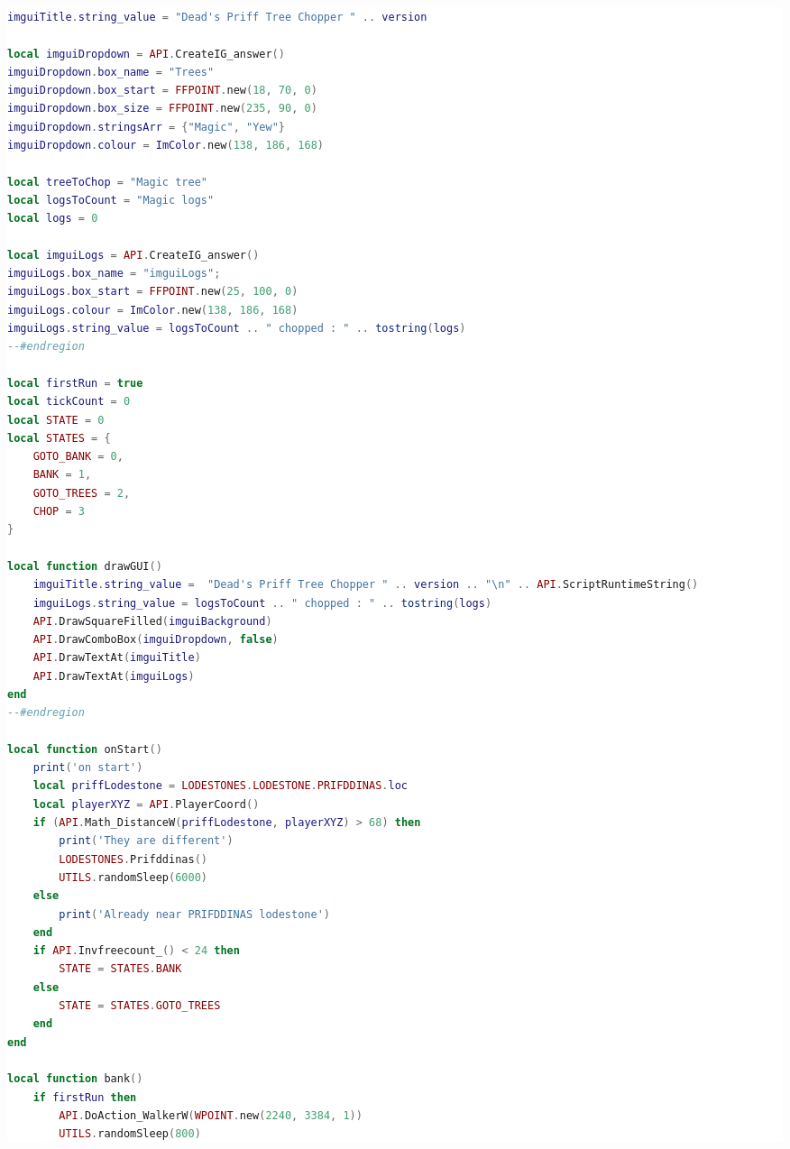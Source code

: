 ```lua showLineNumbers
imguiTitle.string_value = "Dead's Priff Tree Chopper " .. version

local imguiDropdown = API.CreateIG_answer()
imguiDropdown.box_name = "Trees"
imguiDropdown.box_start = FFPOINT.new(18, 70, 0)
imguiDropdown.box_size = FFPOINT.new(235, 90, 0)
imguiDropdown.stringsArr = {"Magic", "Yew"}
imguiDropdown.colour = ImColor.new(138, 186, 168)

local treeToChop = "Magic tree"
local logsToCount = "Magic logs"
local logs = 0

local imguiLogs = API.CreateIG_answer()
imguiLogs.box_name = "imguiLogs";
imguiLogs.box_start = FFPOINT.new(25, 100, 0)
imguiLogs.colour = ImColor.new(138, 186, 168)
imguiLogs.string_value = logsToCount .. " chopped : " .. tostring(logs)
--#endregion

local firstRun = true
local tickCount = 0
local STATE = 0
local STATES = {
    GOTO_BANK = 0,
    BANK = 1,
    GOTO_TREES = 2,
    CHOP = 3
}

local function drawGUI()
    imguiTitle.string_value =  "Dead's Priff Tree Chopper " .. version .. "\n" .. API.ScriptRuntimeString()
    imguiLogs.string_value = logsToCount .. " chopped : " .. tostring(logs)
    API.DrawSquareFilled(imguiBackground)
    API.DrawComboBox(imguiDropdown, false)
    API.DrawTextAt(imguiTitle)
    API.DrawTextAt(imguiLogs)
end
--#endregion

local function onStart()
    print('on start')
    local priffLodestone = LODESTONES.LODESTONE.PRIFDDINAS.loc
    local playerXYZ = API.PlayerCoord()
    if (API.Math_DistanceW(priffLodestone, playerXYZ) > 68) then
        print('They are different')
        LODESTONES.Prifddinas()
        UTILS.randomSleep(6000)
    else
        print('Already near PRIFDDINAS lodestone')
    end
    if API.Invfreecount_() < 24 then
        STATE = STATES.BANK
    else
        STATE = STATES.GOTO_TREES
    end
end

local function bank()
    if firstRun then
        API.DoAction_WalkerW(WPOINT.new(2240, 3384, 1))
        UTILS.randomSleep(800)
```